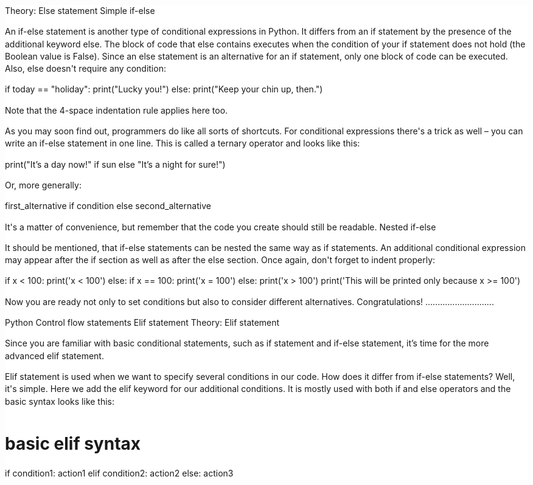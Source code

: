 Theory: Else statement
Simple if-else

An if-else statement is another type of conditional expressions in Python. It differs from an if statement by the presence of the additional keyword else. The block of code that else contains executes when the condition of your if statement does not hold (the Boolean value is False). Since an else statement is an alternative for an if statement, only one block of code can be executed. Also, else doesn't require any condition:

if today == "holiday":
    print("Lucky you!")
else:
    print("Keep your chin up, then.")

Note that the 4-space indentation rule applies here too.

As you may soon find out, programmers do like all sorts of shortcuts. For conditional expressions there's a trick as well – you can write an if-else statement in one line. This is called a ternary operator and looks like this:

print("It’s a day now!" if sun else "It’s a night for sure!")

Or, more generally:

first_alternative if condition else second_alternative

It's a matter of convenience, but remember that the code you create should still be readable.
Nested if-else

It should be mentioned, that if-else statements can be nested the same way as if statements. An additional conditional expression may appear after the if section as well as after the else section. Once again, don't forget to indent properly:

if x < 100:
    print('x < 100')
else:
    if x == 100:
        print('x = 100')
    else:
        print('x > 100')
    print('This will be printed only because x >= 100')

Now you are ready not only to set conditions but also to consider different alternatives. Congratulations!
............................

Python Control flow statements Elif statement
Theory: Elif statement

Since you are familiar with basic conditional statements, such as if statement and if-else statement, it’s time for the more advanced elif statement.

Elif statement is used when we want to specify several conditions in our code. How does it differ from if-else statements? Well, it's simple. Here we add the elif keyword for our additional conditions. It is mostly used with both if and else operators and the basic syntax looks like this:

# basic elif syntax
if condition1:
    action1
elif condition2:
    action2
else:
    action3
